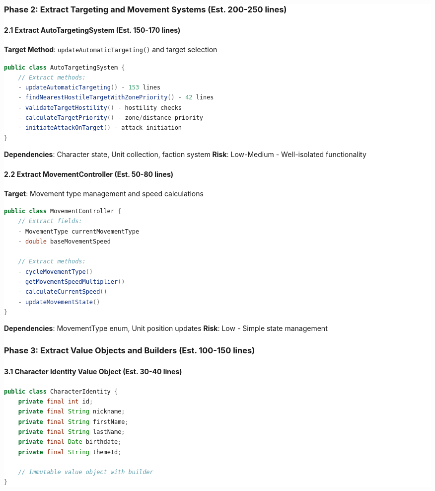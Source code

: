 ### Phase 2: Extract Targeting and Movement Systems (Est. 200-250 lines)

#### 2.1 Extract AutoTargetingSystem (Est. 150-170 lines)
**Target Method**: `updateAutomaticTargeting()` and target selection
```java
public class AutoTargetingSystem {
    // Extract methods:
    - updateAutomaticTargeting() - 153 lines
    - findNearestHostileTargetWithZonePriority() - 42 lines
    - validateTargetHostility() - hostility checks
    - calculateTargetPriority() - zone/distance priority
    - initiateAttackOnTarget() - attack initiation
}
```
**Dependencies**: Character state, Unit collection, faction system
**Risk**: Low-Medium - Well-isolated functionality

#### 2.2 Extract MovementController (Est. 50-80 lines)
**Target**: Movement type management and speed calculations
```java
public class MovementController {
    // Extract fields:
    - MovementType currentMovementType
    - double baseMovementSpeed
    
    // Extract methods:
    - cycleMovementType()
    - getMovementSpeedMultiplier()
    - calculateCurrentSpeed()
    - updateMovementState()
}
```
**Dependencies**: MovementType enum, Unit position updates
**Risk**: Low - Simple state management

### Phase 3: Extract Value Objects and Builders (Est. 100-150 lines)

#### 3.1 Character Identity Value Object (Est. 30-40 lines)
```java
public class CharacterIdentity {
    private final int id;
    private final String nickname;
    private final String firstName; 
    private final String lastName;
    private final Date birthdate;
    private final String themeId;
    
    // Immutable value object with builder
}
```
